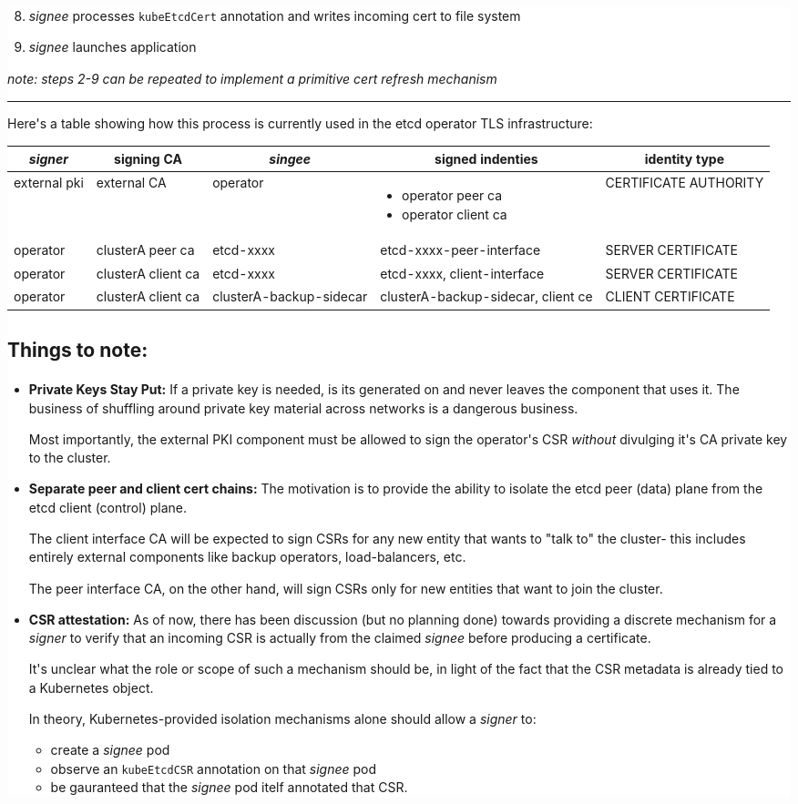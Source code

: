 8. _signee_ processes `kubeEtcdCert` annotation and writes incoming cert to file system

9. _signee_ launches application

_note: steps 2-9 can be repeated to implement a primitive cert refresh mechanism_

------


Here's a table showing how this process is currently used in the etcd operator TLS infrastructure:

| _signer_      | signing CA     |  _singee_  | signed indenties  | identity type |
| ------------- | -------------- | ---------- | ----------------- | ------------- |
| external pki  | external CA    | operator | <ul><li>operator peer ca</li><li>operator client ca</li></ul> | CERTIFICATE AUTHORITY |
| operator      | clusterA peer ca | etcd-xxxx | etcd-xxxx-peer-interface | SERVER CERTIFICATE |
| operator      | clusterA client ca | etcd-xxxx | etcd-xxxx, client-interface | SERVER CERTIFICATE  |
| operator      | clusterA client ca | clusterA-backup-sidecar | clusterA-backup-sidecar, client ce | CLIENT CERTIFICATE |

## Things to note:
* **Private Keys Stay Put:** If a private key is needed, is its generated on and never leaves the component that uses it. The business of shuffling around private key material across networks is a dangerous business.

  Most importantly, the external PKI component must be allowed to sign the operator's CSR _without_ divulging it's CA private key to the cluster.

* **Separate peer and client cert chains:** The motivation is to provide the ability to isolate the etcd peer (data) plane from the etcd client (control) plane.

  The client interface CA will be expected to sign CSRs for any new entity that wants to "talk to" the cluster- this includes entirely external components like backup operators, load-balancers, etc.

  The peer interface CA, on the other hand, will sign CSRs only for new entities that want to join the cluster.

* **CSR attestation:** As of now, there has been discussion (but no planning done) towards providing a discrete mechanism for a  _signer_ to verify that an incoming CSR is actually from the claimed _signee_ before producing a certificate.

  It's unclear what the role or scope of such a mechanism should be, in light of the fact that the CSR metadata is already tied to a Kubernetes object.

  In theory, Kubernetes-provided isolation mechanisms alone should allow a _signer_ to:
   * create a _signee_ pod
   * observe an `kubeEtcdCSR` annotation on that _signee_ pod
   * be gauranteed that the _signee_ pod itelf annotated that CSR.



